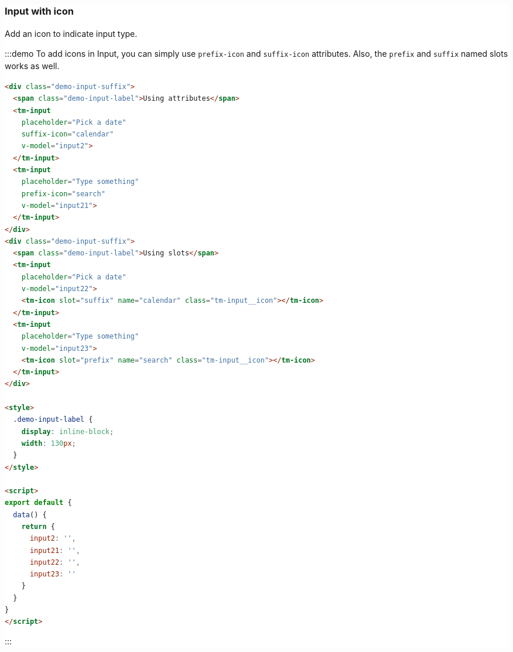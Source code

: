 ### Input with icon

Add an icon to indicate input type.

:::demo To add icons in Input, you can simply use `prefix-icon` and `suffix-icon` attributes. Also, the `prefix` and `suffix` named slots works as well.
```html
<div class="demo-input-suffix">
  <span class="demo-input-label">Using attributes</span>
  <tm-input
    placeholder="Pick a date"
    suffix-icon="calendar"
    v-model="input2">
  </tm-input>
  <tm-input
    placeholder="Type something"
    prefix-icon="search"
    v-model="input21">
  </tm-input>
</div>
<div class="demo-input-suffix">
  <span class="demo-input-label">Using slots</span>
  <tm-input
    placeholder="Pick a date"
    v-model="input22">
    <tm-icon slot="suffix" name="calendar" class="tm-input__icon"></tm-icon>
  </tm-input>
  <tm-input
    placeholder="Type something"
    v-model="input23">
    <tm-icon slot="prefix" name="search" class="tm-input__icon"></tm-icon>
  </tm-input>
</div>

<style>
  .demo-input-label {
    display: inline-block;
    width: 130px;
  }
</style>

<script>
export default {
  data() {
    return {
      input2: '',
      input21: '',
      input22: '',
      input23: ''
    }
  }
}
</script>
```
:::
